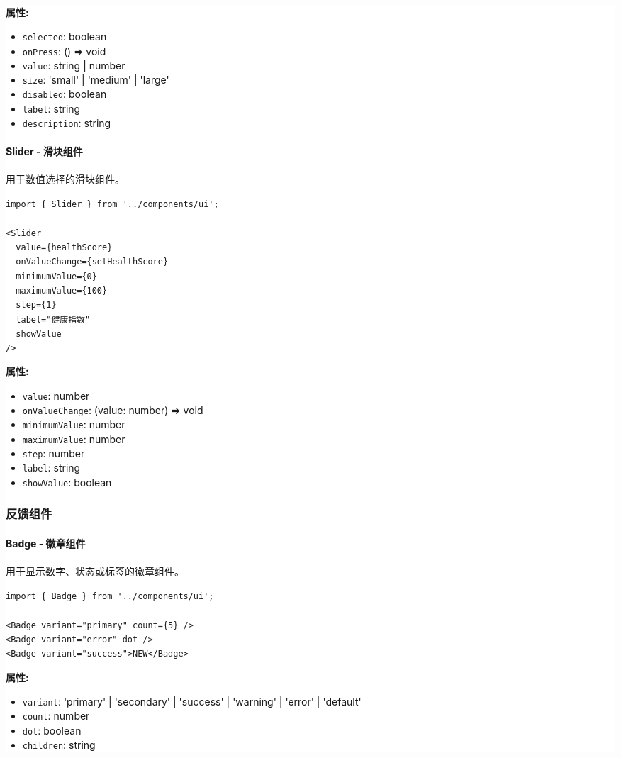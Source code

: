 **属性:**
- `selected`: boolean
- `onPress`: () => void
- `value`: string | number
- `size`: 'small' | 'medium' | 'large'
- `disabled`: boolean
- `label`: string
- `description`: string

#### Slider - 滑块组件
用于数值选择的滑块组件。

```tsx
import { Slider } from '../components/ui';

<Slider
  value={healthScore}
  onValueChange={setHealthScore}
  minimumValue={0}
  maximumValue={100}
  step={1}
  label="健康指数"
  showValue
/>
```

**属性:**
- `value`: number
- `onValueChange`: (value: number) => void
- `minimumValue`: number
- `maximumValue`: number
- `step`: number
- `label`: string
- `showValue`: boolean

### 反馈组件

#### Badge - 徽章组件
用于显示数字、状态或标签的徽章组件。

```tsx
import { Badge } from '../components/ui';

<Badge variant="primary" count={5} />
<Badge variant="error" dot />
<Badge variant="success">NEW</Badge>
```

**属性:**
- `variant`: 'primary' | 'secondary' | 'success' | 'warning' | 'error' | 'default'
- `count`: number
- `dot`: boolean
- `children`: string
